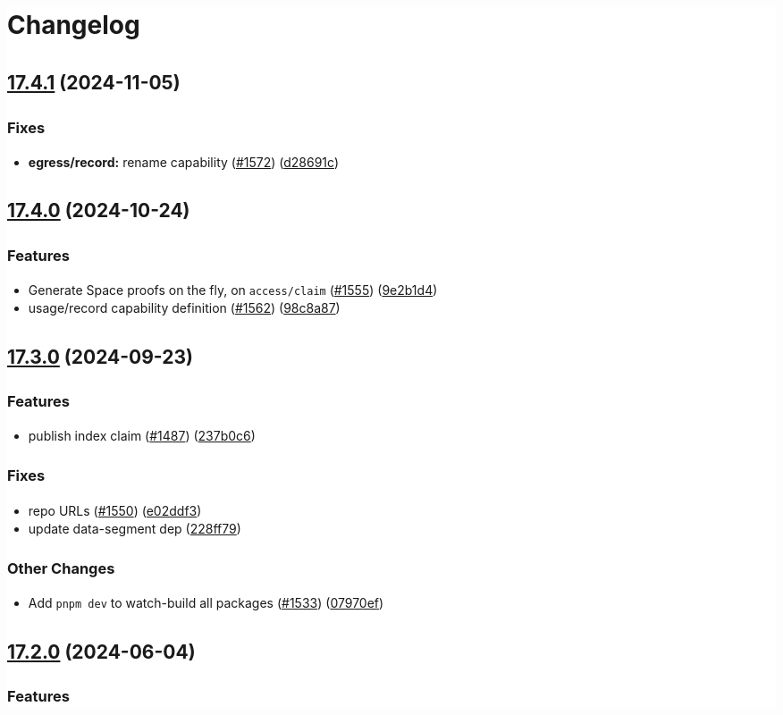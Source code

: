 # Changelog

## [17.4.1](https://github.com/storacha/w3up/compare/capabilities-v17.4.0...capabilities-v17.4.1) (2024-11-05)


### Fixes

* **egress/record:** rename capability ([#1572](https://github.com/storacha/w3up/issues/1572)) ([d28691c](https://github.com/storacha/w3up/commit/d28691c4709f4e7c5ba81e042cac9e961c273bc9))

## [17.4.0](https://github.com/storacha/w3up/compare/capabilities-v17.3.0...capabilities-v17.4.0) (2024-10-24)


### Features

* Generate Space proofs on the fly, on `access/claim` ([#1555](https://github.com/storacha/w3up/issues/1555)) ([9e2b1d4](https://github.com/storacha/w3up/commit/9e2b1d4dc721d3e61cea008719d172909c984344))
* usage/record capability definition ([#1562](https://github.com/storacha/w3up/issues/1562)) ([98c8a87](https://github.com/storacha/w3up/commit/98c8a87c52ef88da728225259e77f65733d2d7e6))

## [17.3.0](https://github.com/storacha/w3up/compare/capabilities-v17.2.0...capabilities-v17.3.0) (2024-09-23)


### Features

* publish index claim ([#1487](https://github.com/storacha/w3up/issues/1487)) ([237b0c6](https://github.com/storacha/w3up/commit/237b0c6cda70ae3e156bac8a011a2739b346ae4b))


### Fixes

* repo URLs ([#1550](https://github.com/storacha/w3up/issues/1550)) ([e02ddf3](https://github.com/storacha/w3up/commit/e02ddf3696553b03f8d2f7316de0a99a9303a60f))
* update data-segment dep ([228ff79](https://github.com/storacha/w3up/commit/228ff7933219a0bf9ead371bb845d20a4859fda5))


### Other Changes

* Add `pnpm dev` to watch-build all packages ([#1533](https://github.com/storacha/w3up/issues/1533)) ([07970ef](https://github.com/storacha/w3up/commit/07970efd443149158ebbfb2c4e745b5007eb9407))

## [17.2.0](https://github.com/w3s-project/w3up/compare/capabilities-v17.1.1...capabilities-v17.2.0) (2024-06-04)


### Features
